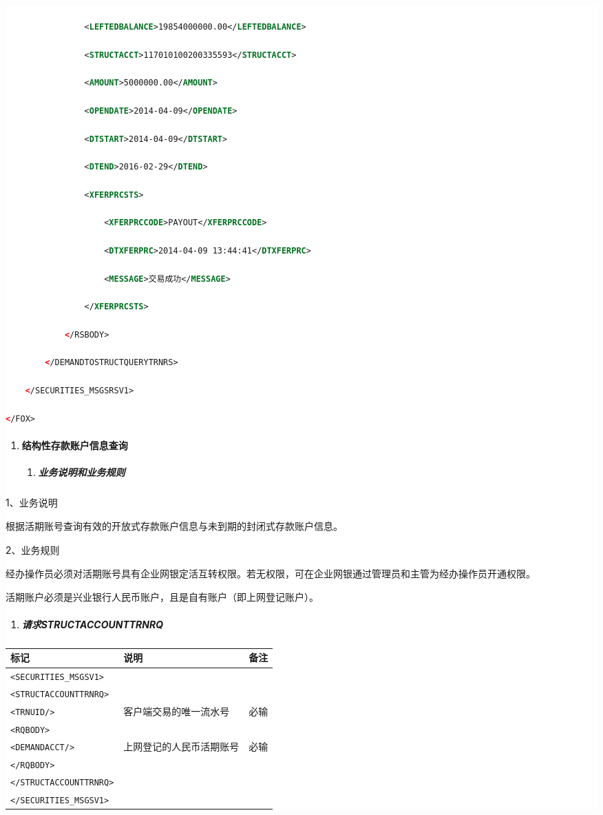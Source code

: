 ```xml

                <LEFTEDBALANCE>19854000000.00</LEFTEDBALANCE>

                <STRUCTACCT>117010100200335593</STRUCTACCT>

                <AMOUNT>5000000.00</AMOUNT>

                <OPENDATE>2014-04-09</OPENDATE>

                <DTSTART>2014-04-09</DTSTART>

                <DTEND>2016-02-29</DTEND>

                <XFERPRCSTS>

                    <XFERPRCCODE>PAYOUT</XFERPRCCODE>

                    <DTXFERPRC>2014-04-09 13:44:41</DTXFERPRC>

                    <MESSAGE>交易成功</MESSAGE>

                </XFERPRCSTS>

            </RSBODY>

        </DEMANDTOSTRUCTQUERYTRNRS>

    </SECURITIES_MSGSRSV1>

</FOX>
```

1. #### **结构性存款账户信息查询**

   1. ##### **业务说明和业务规则**
1、业务说明

根据活期账号查询有效的开放式存款账户信息与未到期的封闭式存款账户信息。

2、业务规则

经办操作员必须对活期账号具有企业网银定活互转权限。若无权限，可在企业网银通过管理员和主管为经办操作员开通权限。

活期账户必须是兴业银行人民币账户，且是自有账户（即上网登记账户）。

1. ##### **请求STRUCTACCOUNTTRNRQ**

|标记|说明|备注|
| :- | :- | :- |
|`<SECURITIES_MSGSV1>`	|||
|`<STRUCTACCOUNTTRNRQ>`|||
|`<TRNUID/>`|客户端交易的唯一流水号|必输|
|`<RQBODY>`|||
|`<DEMANDACCT/>`|上网登记的人民币活期账号|必输|
|`</RQBODY>`|||
|`</STRUCTACCOUNTTRNRQ>`|||
|`</SECURITIES_MSGSV1>`|||
